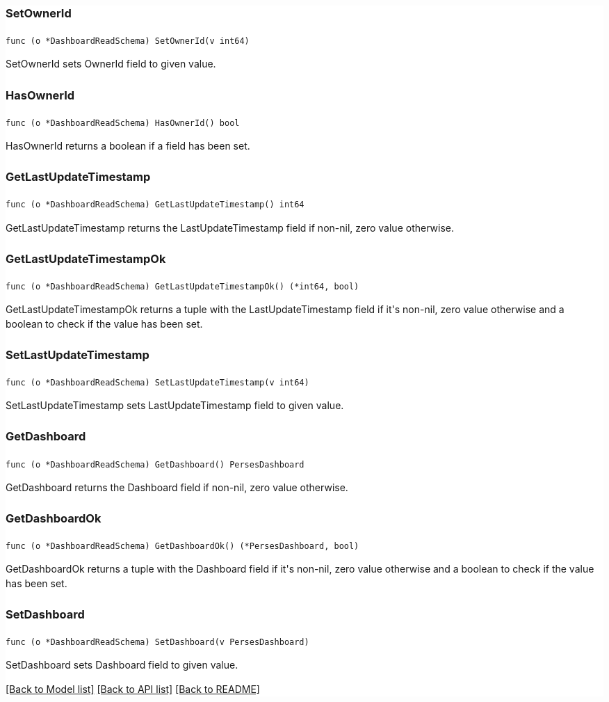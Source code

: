### SetOwnerId

`func (o *DashboardReadSchema) SetOwnerId(v int64)`

SetOwnerId sets OwnerId field to given value.

### HasOwnerId

`func (o *DashboardReadSchema) HasOwnerId() bool`

HasOwnerId returns a boolean if a field has been set.

### GetLastUpdateTimestamp

`func (o *DashboardReadSchema) GetLastUpdateTimestamp() int64`

GetLastUpdateTimestamp returns the LastUpdateTimestamp field if non-nil, zero value otherwise.

### GetLastUpdateTimestampOk

`func (o *DashboardReadSchema) GetLastUpdateTimestampOk() (*int64, bool)`

GetLastUpdateTimestampOk returns a tuple with the LastUpdateTimestamp field if it's non-nil, zero value otherwise
and a boolean to check if the value has been set.

### SetLastUpdateTimestamp

`func (o *DashboardReadSchema) SetLastUpdateTimestamp(v int64)`

SetLastUpdateTimestamp sets LastUpdateTimestamp field to given value.


### GetDashboard

`func (o *DashboardReadSchema) GetDashboard() PersesDashboard`

GetDashboard returns the Dashboard field if non-nil, zero value otherwise.

### GetDashboardOk

`func (o *DashboardReadSchema) GetDashboardOk() (*PersesDashboard, bool)`

GetDashboardOk returns a tuple with the Dashboard field if it's non-nil, zero value otherwise
and a boolean to check if the value has been set.

### SetDashboard

`func (o *DashboardReadSchema) SetDashboard(v PersesDashboard)`

SetDashboard sets Dashboard field to given value.



[[Back to Model list]](../README.md#documentation-for-models) [[Back to API list]](../README.md#documentation-for-api-endpoints) [[Back to README]](../README.md)



